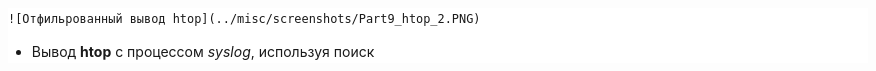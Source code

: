     ![Отфильрованный вывод htop](../misc/screenshots/Part9_htop_2.PNG)

- Вывод **htop** с процессом *syslog*, используя поиск
